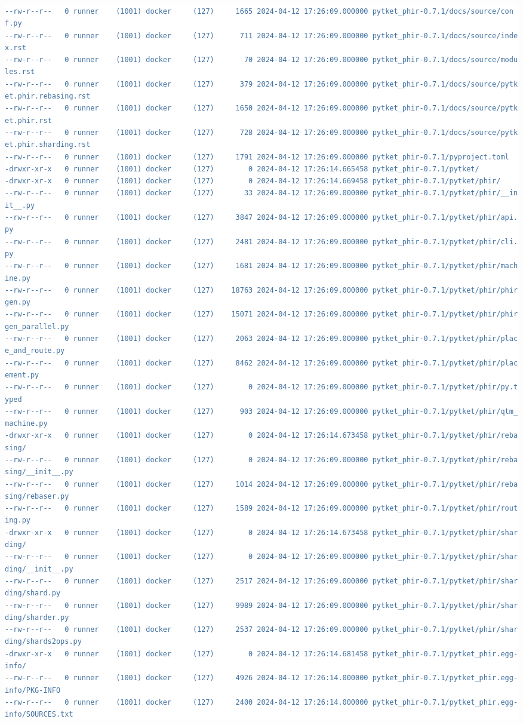 ```diff
--rw-r--r--   0 runner    (1001) docker     (127)     1665 2024-04-12 17:26:09.000000 pytket_phir-0.7.1/docs/source/conf.py
--rw-r--r--   0 runner    (1001) docker     (127)      711 2024-04-12 17:26:09.000000 pytket_phir-0.7.1/docs/source/index.rst
--rw-r--r--   0 runner    (1001) docker     (127)       70 2024-04-12 17:26:09.000000 pytket_phir-0.7.1/docs/source/modules.rst
--rw-r--r--   0 runner    (1001) docker     (127)      379 2024-04-12 17:26:09.000000 pytket_phir-0.7.1/docs/source/pytket.phir.rebasing.rst
--rw-r--r--   0 runner    (1001) docker     (127)     1650 2024-04-12 17:26:09.000000 pytket_phir-0.7.1/docs/source/pytket.phir.rst
--rw-r--r--   0 runner    (1001) docker     (127)      728 2024-04-12 17:26:09.000000 pytket_phir-0.7.1/docs/source/pytket.phir.sharding.rst
--rw-r--r--   0 runner    (1001) docker     (127)     1791 2024-04-12 17:26:09.000000 pytket_phir-0.7.1/pyproject.toml
-drwxr-xr-x   0 runner    (1001) docker     (127)        0 2024-04-12 17:26:14.665458 pytket_phir-0.7.1/pytket/
-drwxr-xr-x   0 runner    (1001) docker     (127)        0 2024-04-12 17:26:14.669458 pytket_phir-0.7.1/pytket/phir/
--rw-r--r--   0 runner    (1001) docker     (127)       33 2024-04-12 17:26:09.000000 pytket_phir-0.7.1/pytket/phir/__init__.py
--rw-r--r--   0 runner    (1001) docker     (127)     3847 2024-04-12 17:26:09.000000 pytket_phir-0.7.1/pytket/phir/api.py
--rw-r--r--   0 runner    (1001) docker     (127)     2481 2024-04-12 17:26:09.000000 pytket_phir-0.7.1/pytket/phir/cli.py
--rw-r--r--   0 runner    (1001) docker     (127)     1681 2024-04-12 17:26:09.000000 pytket_phir-0.7.1/pytket/phir/machine.py
--rw-r--r--   0 runner    (1001) docker     (127)    18763 2024-04-12 17:26:09.000000 pytket_phir-0.7.1/pytket/phir/phirgen.py
--rw-r--r--   0 runner    (1001) docker     (127)    15071 2024-04-12 17:26:09.000000 pytket_phir-0.7.1/pytket/phir/phirgen_parallel.py
--rw-r--r--   0 runner    (1001) docker     (127)     2063 2024-04-12 17:26:09.000000 pytket_phir-0.7.1/pytket/phir/place_and_route.py
--rw-r--r--   0 runner    (1001) docker     (127)     8462 2024-04-12 17:26:09.000000 pytket_phir-0.7.1/pytket/phir/placement.py
--rw-r--r--   0 runner    (1001) docker     (127)        0 2024-04-12 17:26:09.000000 pytket_phir-0.7.1/pytket/phir/py.typed
--rw-r--r--   0 runner    (1001) docker     (127)      903 2024-04-12 17:26:09.000000 pytket_phir-0.7.1/pytket/phir/qtm_machine.py
-drwxr-xr-x   0 runner    (1001) docker     (127)        0 2024-04-12 17:26:14.673458 pytket_phir-0.7.1/pytket/phir/rebasing/
--rw-r--r--   0 runner    (1001) docker     (127)        0 2024-04-12 17:26:09.000000 pytket_phir-0.7.1/pytket/phir/rebasing/__init__.py
--rw-r--r--   0 runner    (1001) docker     (127)     1014 2024-04-12 17:26:09.000000 pytket_phir-0.7.1/pytket/phir/rebasing/rebaser.py
--rw-r--r--   0 runner    (1001) docker     (127)     1589 2024-04-12 17:26:09.000000 pytket_phir-0.7.1/pytket/phir/routing.py
-drwxr-xr-x   0 runner    (1001) docker     (127)        0 2024-04-12 17:26:14.673458 pytket_phir-0.7.1/pytket/phir/sharding/
--rw-r--r--   0 runner    (1001) docker     (127)        0 2024-04-12 17:26:09.000000 pytket_phir-0.7.1/pytket/phir/sharding/__init__.py
--rw-r--r--   0 runner    (1001) docker     (127)     2517 2024-04-12 17:26:09.000000 pytket_phir-0.7.1/pytket/phir/sharding/shard.py
--rw-r--r--   0 runner    (1001) docker     (127)     9989 2024-04-12 17:26:09.000000 pytket_phir-0.7.1/pytket/phir/sharding/sharder.py
--rw-r--r--   0 runner    (1001) docker     (127)     2537 2024-04-12 17:26:09.000000 pytket_phir-0.7.1/pytket/phir/sharding/shards2ops.py
-drwxr-xr-x   0 runner    (1001) docker     (127)        0 2024-04-12 17:26:14.681458 pytket_phir-0.7.1/pytket_phir.egg-info/
--rw-r--r--   0 runner    (1001) docker     (127)     4926 2024-04-12 17:26:14.000000 pytket_phir-0.7.1/pytket_phir.egg-info/PKG-INFO
--rw-r--r--   0 runner    (1001) docker     (127)     2400 2024-04-12 17:26:14.000000 pytket_phir-0.7.1/pytket_phir.egg-info/SOURCES.txt
```